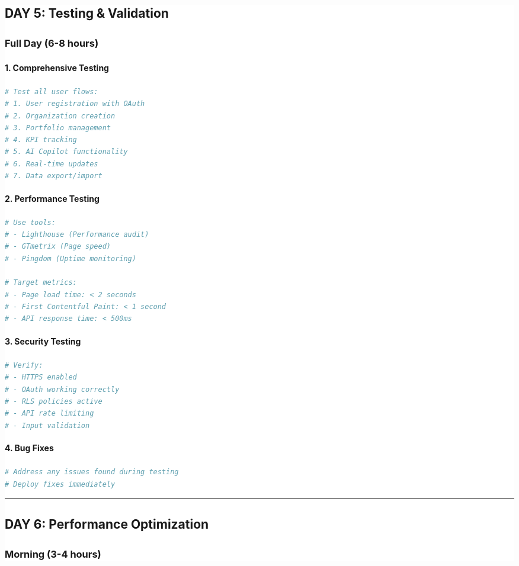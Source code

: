 
## **DAY 5: Testing & Validation**

### **Full Day (6-8 hours)**

#### 1. Comprehensive Testing
```bash
# Test all user flows:
# 1. User registration with OAuth
# 2. Organization creation
# 3. Portfolio management
# 4. KPI tracking
# 5. AI Copilot functionality
# 6. Real-time updates
# 7. Data export/import
```

#### 2. Performance Testing
```bash
# Use tools:
# - Lighthouse (Performance audit)
# - GTmetrix (Page speed)
# - Pingdom (Uptime monitoring)

# Target metrics:
# - Page load time: < 2 seconds
# - First Contentful Paint: < 1 second
# - API response time: < 500ms
```

#### 3. Security Testing
```bash
# Verify:
# - HTTPS enabled
# - OAuth working correctly
# - RLS policies active
# - API rate limiting
# - Input validation
```

#### 4. Bug Fixes
```bash
# Address any issues found during testing
# Deploy fixes immediately
```

---

## **DAY 6: Performance Optimization**

### **Morning (3-4 hours)**
